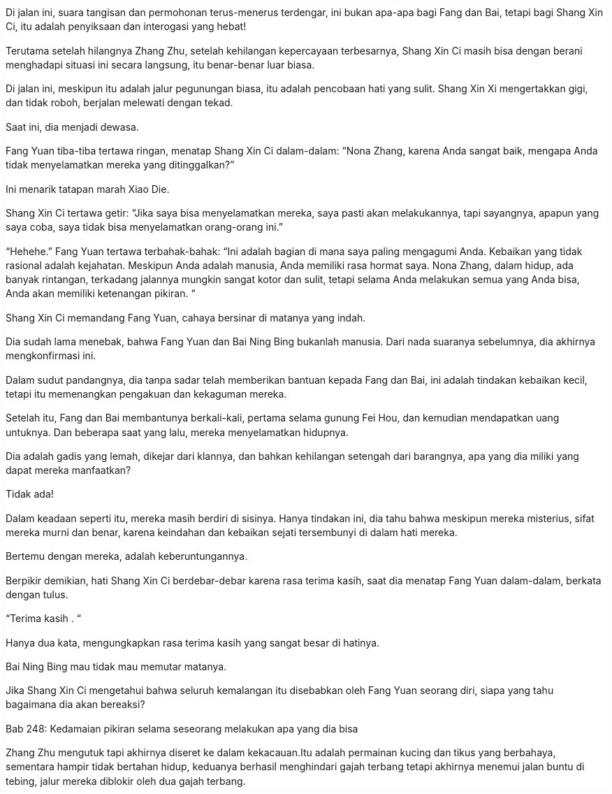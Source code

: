Di jalan ini, suara tangisan dan permohonan terus-menerus terdengar, ini bukan apa-apa bagi Fang dan Bai, tetapi bagi Shang Xin Ci, itu adalah penyiksaan dan interogasi yang hebat!

Terutama setelah hilangnya Zhang Zhu, setelah kehilangan kepercayaan terbesarnya, Shang Xin Ci masih bisa dengan berani menghadapi situasi ini secara langsung, itu benar-benar luar biasa.

Di jalan ini, meskipun itu adalah jalur pegunungan biasa, itu adalah pencobaan hati yang sulit. Shang Xin Xi mengertakkan gigi, dan tidak roboh, berjalan melewati dengan tekad.

Saat ini, dia menjadi dewasa.

Fang Yuan tiba-tiba tertawa ringan, menatap Shang Xin Ci dalam-dalam: “Nona Zhang, karena Anda sangat baik, mengapa Anda tidak menyelamatkan mereka yang ditinggalkan?”

Ini menarik tatapan marah Xiao Die.

Shang Xin Ci tertawa getir: “Jika saya bisa menyelamatkan mereka, saya pasti akan melakukannya, tapi sayangnya, apapun yang saya coba, saya tidak bisa menyelamatkan orang-orang ini.”

“Hehehe.” Fang Yuan tertawa terbahak-bahak: “Ini adalah bagian di mana saya paling mengagumi Anda. Kebaikan yang tidak rasional adalah kejahatan. Meskipun Anda adalah manusia, Anda memiliki rasa hormat saya. Nona Zhang, dalam hidup, ada banyak rintangan, terkadang jalannya mungkin sangat kotor dan sulit, tetapi selama Anda melakukan semua yang Anda bisa, Anda akan memiliki ketenangan pikiran. “

Shang Xin Ci memandang Fang Yuan, cahaya bersinar di matanya yang indah.

Dia sudah lama menebak, bahwa Fang Yuan dan Bai Ning Bing bukanlah manusia. Dari nada suaranya sebelumnya, dia akhirnya mengkonfirmasi ini.

Dalam sudut pandangnya, dia tanpa sadar telah memberikan bantuan kepada Fang dan Bai, ini adalah tindakan kebaikan kecil, tetapi itu memenangkan pengakuan dan kekaguman mereka.

Setelah itu, Fang dan Bai membantunya berkali-kali, pertama selama gunung Fei Hou, dan kemudian mendapatkan uang untuknya. Dan beberapa saat yang lalu, mereka menyelamatkan hidupnya.

Dia adalah gadis yang lemah, dikejar dari klannya, dan bahkan kehilangan setengah dari barangnya, apa yang dia miliki yang dapat mereka manfaatkan?

Tidak ada!

Dalam keadaan seperti itu, mereka masih berdiri di sisinya. Hanya tindakan ini, dia tahu bahwa meskipun mereka misterius, sifat mereka murni dan benar, karena keindahan dan kebaikan sejati tersembunyi di dalam hati mereka.

Bertemu dengan mereka, adalah keberuntungannya.

Berpikir demikian, hati Shang Xin Ci berdebar-debar karena rasa terima kasih, saat dia menatap Fang Yuan dalam-dalam, berkata dengan tulus.

“Terima kasih . “

Hanya dua kata, mengungkapkan rasa terima kasih yang sangat besar di hatinya.

Bai Ning Bing mau tidak mau memutar matanya.

Jika Shang Xin Ci mengetahui bahwa seluruh kemalangan itu disebabkan oleh Fang Yuan seorang diri, siapa yang tahu bagaimana dia akan bereaksi?

Bab 248: Kedamaian pikiran selama seseorang melakukan apa yang dia bisa

Zhang Zhu mengutuk tapi akhirnya diseret ke dalam kekacauan.Itu adalah permainan kucing dan tikus yang berbahaya, sementara hampir tidak bertahan hidup, keduanya berhasil menghindari gajah terbang tetapi akhirnya menemui jalan buntu di tebing, jalur mereka diblokir oleh dua gajah terbang.
